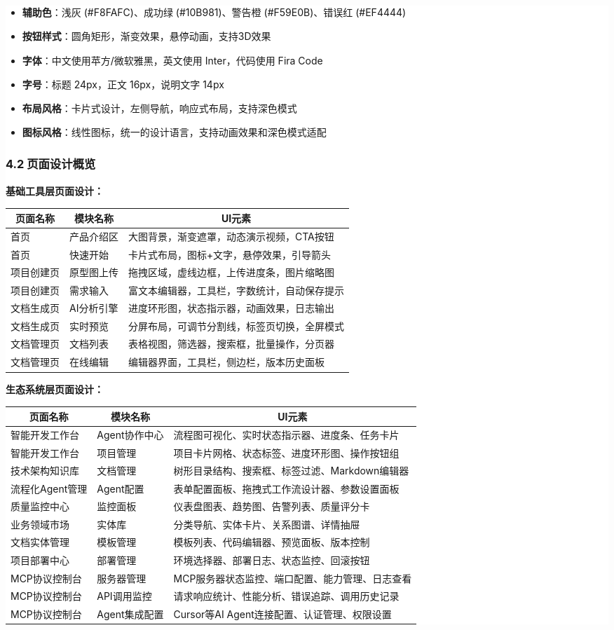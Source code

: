 * **辅助色**：浅灰 (#F8FAFC)、成功绿 (#10B981)、警告橙 (#F59E0B)、错误红 (#EF4444)

* **按钮样式**：圆角矩形，渐变效果，悬停动画，支持3D效果

* **字体**：中文使用苹方/微软雅黑，英文使用 Inter，代码使用 Fira Code

* **字号**：标题 24px，正文 16px，说明文字 14px

* **布局风格**：卡片式设计，左侧导航，响应式布局，支持深色模式

* **图标风格**：线性图标，统一的设计语言，支持动画效果和深色模式适配

### 4.2 页面设计概览

**基础工具层页面设计：**

| 页面名称  | 模块名称   | UI元素                   |
| ----- | ------ | ---------------------- |
| 首页    | 产品介绍区  | 大图背景，渐变遮罩，动态演示视频，CTA按钮 |
| 首页    | 快速开始   | 卡片式布局，图标+文字，悬停效果，引导箭头  |
| 项目创建页 | 原型图上传  | 拖拽区域，虚线边框，上传进度条，图片缩略图  |
| 项目创建页 | 需求输入   | 富文本编辑器，工具栏，字数统计，自动保存提示 |
| 文档生成页 | AI分析引擎 | 进度环形图，状态指示器，动画效果，日志输出  |
| 文档生成页 | 实时预览   | 分屏布局，可调节分割线，标签页切换，全屏模式 |
| 文档管理页 | 文档列表   | 表格视图，筛选器，搜索框，批量操作，分页器  |
| 文档管理页 | 在线编辑   | 编辑器界面，工具栏，侧边栏，版本历史面板   |

**生态系统层页面设计：**

| 页面名称       | 模块名称      | UI元素                        |
| ---------- | --------- | --------------------------- |
| 智能开发工作台    | Agent协作中心 | 流程图可视化、实时状态指示器、进度条、任务卡片     |
| 智能开发工作台    | 项目管理      | 项目卡片网格、状态标签、进度环形图、操作按钮组     |
| 技术架构知识库    | 文档管理      | 树形目录结构、搜索框、标签过滤、Markdown编辑器 |
| 流程化Agent管理 | Agent配置   | 表单配置面板、拖拽式工作流设计器、参数设置面板     |
| 质量监控中心     | 监控面板      | 仪表盘图表、趋势图、告警列表、质量评分卡        |
| 业务领域市场     | 实体库       | 分类导航、实体卡片、关系图谱、详情抽屉         |
| 文档实体管理     | 模板管理      | 模板列表、代码编辑器、预览面板、版本控制        |
| 项目部署中心     | 部署管理      | 环境选择器、部署日志、状态监控、回滚按钮        |
| MCP协议控制台    | 服务器管理     | MCP服务器状态监控、端口配置、能力管理、日志查看   |
| MCP协议控制台    | API调用监控   | 请求响应统计、性能分析、错误追踪、调用历史记录     |
| MCP协议控制台    | Agent集成配置 | Cursor等AI Agent连接配置、认证管理、权限设置   |
